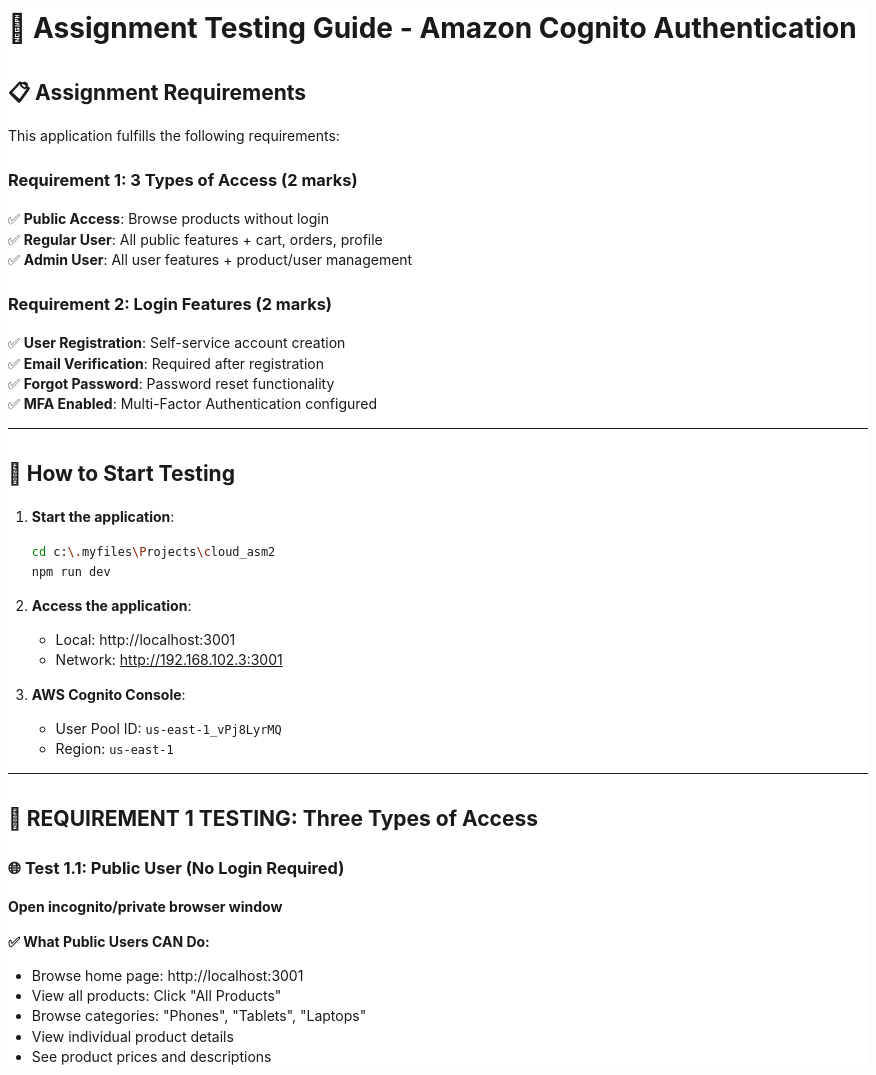 # 🎯 Assignment Testing Guide - Amazon Cognito Authentication

## 📋 **Assignment Requirements**

This application fulfills the following requirements:

### **Requirement 1: 3 Types of Access (2 marks)**

✅ **Public Access**: Browse products without login  
✅ **Regular User**: All public features + cart, orders, profile  
✅ **Admin User**: All user features + product/user management

### **Requirement 2: Login Features (2 marks)**

✅ **User Registration**: Self-service account creation  
✅ **Email Verification**: Required after registration  
✅ **Forgot Password**: Password reset functionality  
✅ **MFA Enabled**: Multi-Factor Authentication configured

---

## 🚀 **How to Start Testing**

1. **Start the application**:

    ```bash
    cd c:\.myfiles\Projects\cloud_asm2
    npm run dev
    ```

2. **Access the application**:

    - Local: http://localhost:3001
    - Network: http://192.168.102.3:3001

3. **AWS Cognito Console**:
    - User Pool ID: `us-east-1_vPj8LyrMQ`
    - Region: `us-east-1`

---

## 📝 **REQUIREMENT 1 TESTING: Three Types of Access**

### **🌐 Test 1.1: Public User (No Login Required)**

**Open incognito/private browser window**

**✅ What Public Users CAN Do:**

-   Browse home page: http://localhost:3001
-   View all products: Click "All Products"
-   Browse categories: "Phones", "Tablets", "Laptops"
-   View individual product details
-   See product prices and descriptions
